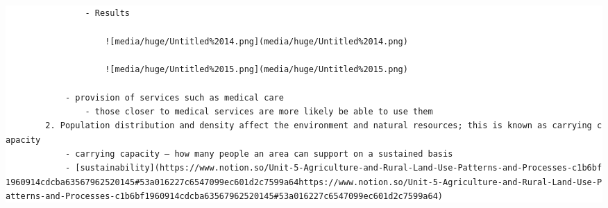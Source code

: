                     - Results

                        ![media/huge/Untitled%2014.png](media/huge/Untitled%2014.png)

                        ![media/huge/Untitled%2015.png](media/huge/Untitled%2015.png)

                - provision of services such as medical care
                    - those closer to medical services are more likely be able to use them
            2. Population distribution and density affect the environment and natural resources; this is known as carrying capacity
                - carrying capacity — how many people an area can support on a sustained basis
                - [sustainability](https://www.notion.so/Unit-5-Agriculture-and-Rural-Land-Use-Patterns-and-Processes-c1b6bf1960914cdcba63567962520145#53a016227c6547099ec601d2c7599a64https://www.notion.so/Unit-5-Agriculture-and-Rural-Land-Use-Patterns-and-Processes-c1b6bf1960914cdcba63567962520145#53a016227c6547099ec601d2c7599a64)
